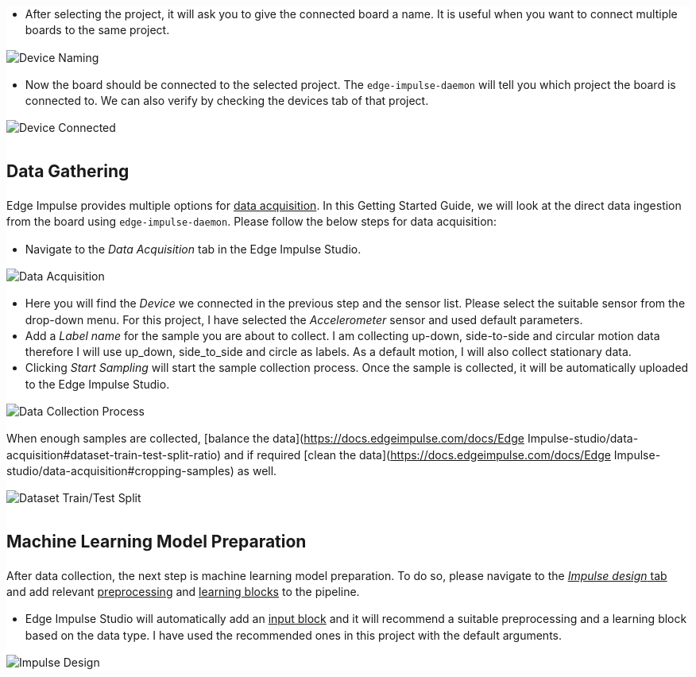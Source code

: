 * After selecting the project, it will ask you to give the connected board a name. It is useful when you want to connect multiple boards to the same project.

![Device Naming](../../.gitbook/assets/ti-cc1352p-getting-started/naming.jpg)

* Now the board should be connected to the selected project. The `edge-impulse-daemon` will tell you which project the board is connected to. We can also verify by checking the devices tab of that project.

![Device Connected](../../.gitbook/assets/ti-cc1352p-getting-started/connected.jpg)

## Data Gathering

Edge Impulse provides multiple options for [data acquisition](https://docs.edgeimpulse.com/docs/edge-impulse-studio/data-acquisition). In this Getting Started Guide, we will look at the direct data ingestion from the board using `edge-impulse-daemon`. Please follow the below steps for data acquisition:

* Navigate to the _Data Acquisition_ tab in the Edge Impulse Studio.

![Data Acquisition](../../.gitbook/assets/ti-cc1352p-getting-started/data-acquisition.jpg)

* Here you will find the _Device_ we connected in the previous step and the sensor list. Please select the suitable sensor from the drop-down menu. For this project, I have selected the _Accelerometer_ sensor and used default parameters.
* Add a _Label name_ for the sample you are about to collect. I am collecting up-down, side-to-side and circular motion data therefore I will use up\_down, side\_to\_side and circle as labels. As a default motion, I will also collect stationary data.
* Clicking _Start Sampling_ will start the sample collection process. Once the sample is collected, it will be automatically uploaded to the Edge Impulse Studio.

![Data Collection Process](../../.gitbook/assets/ti-cc1352p-getting-started/data-collection.gif)

When enough samples are collected, \[balance the data]\(https://docs.edgeimpulse.com/docs/Edge Impulse-studio/data-acquisition#dataset-train-test-split-ratio) and if required \[clean the data]\(https://docs.edgeimpulse.com/docs/Edge Impulse-studio/data-acquisition#cropping-samples) as well.

![Dataset Train/Test Split](../../.gitbook/assets/ti-cc1352p-getting-started/split.jpg)

## Machine Learning Model Preparation

After data collection, the next step is machine learning model preparation. To do so, please navigate to the [_Impulse design_ tab](https://docs.edgeimpulse.com/docs/edge-impulse-studio/impulse-design) and add relevant [preprocessing](https://docs.edgeimpulse.com/docs/edge-impulse-studio/processing-blocks) and [learning blocks](https://docs.edgeimpulse.com/docs/edge-impulse-studio/learning-blocks) to the pipeline.

* Edge Impulse Studio will automatically add an [input block](https://docs.edgeimpulse.com/docs/edge-impulse-studio/impulse-design#input-block) and it will recommend a suitable preprocessing and a learning block based on the data type. I have used the recommended ones in this project with the default arguments.

![Impulse Design](../../.gitbook/assets/ti-cc1352p-getting-started/impulse-design.jpg)
